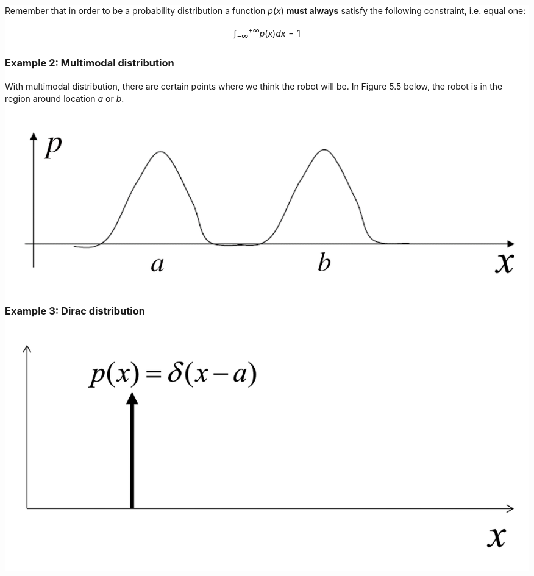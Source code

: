 Remember that in order to be a probability distribution a function $p(x)$ **must always** satisfy the following constraint, i.e. equal one:

$$
\int_{-\infty}^{+\infty} p(x) d x=1
$$

### Example 2: Multimodal distribution

With multimodal distribution, there are certain points where we think the robot will be. In Figure 5.5 below, the robot is in the region around location $a$ or $b$.

![rob_U1L3_Fig3_05.png](rob_U1L3_Fig3_05.png)

### Example 3: Dirac distribution

![rob_U1L3_Fig3_06.png](rob_U1L3_Fig3_06.png)
